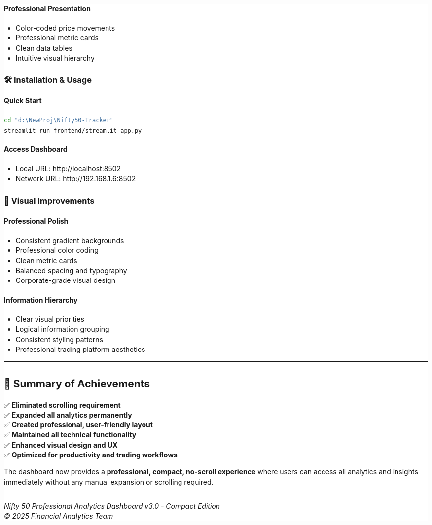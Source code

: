 #### **Professional Presentation**
- Color-coded price movements
- Professional metric cards
- Clean data tables
- Intuitive visual hierarchy

### 🛠 **Installation & Usage**

#### **Quick Start**
```bash
cd "d:\NewProj\Nifty50-Tracker"
streamlit run frontend/streamlit_app.py
```

#### **Access Dashboard**
- Local URL: http://localhost:8502
- Network URL: http://192.168.1.6:8502

### 🎨 **Visual Improvements**

#### **Professional Polish**
- Consistent gradient backgrounds
- Professional color coding
- Clean metric cards
- Balanced spacing and typography
- Corporate-grade visual design

#### **Information Hierarchy**
- Clear visual priorities
- Logical information grouping
- Consistent styling patterns
- Professional trading platform aesthetics

---

## 🌟 **Summary of Achievements**

✅ **Eliminated scrolling requirement**  
✅ **Expanded all analytics permanently**  
✅ **Created professional, user-friendly layout**  
✅ **Maintained all technical functionality**  
✅ **Enhanced visual design and UX**  
✅ **Optimized for productivity and trading workflows**  

The dashboard now provides a **professional, compact, no-scroll experience** where users can access all analytics and insights immediately without any manual expansion or scrolling required.

---

*Nifty 50 Professional Analytics Dashboard v3.0 - Compact Edition*  
*© 2025 Financial Analytics Team*
